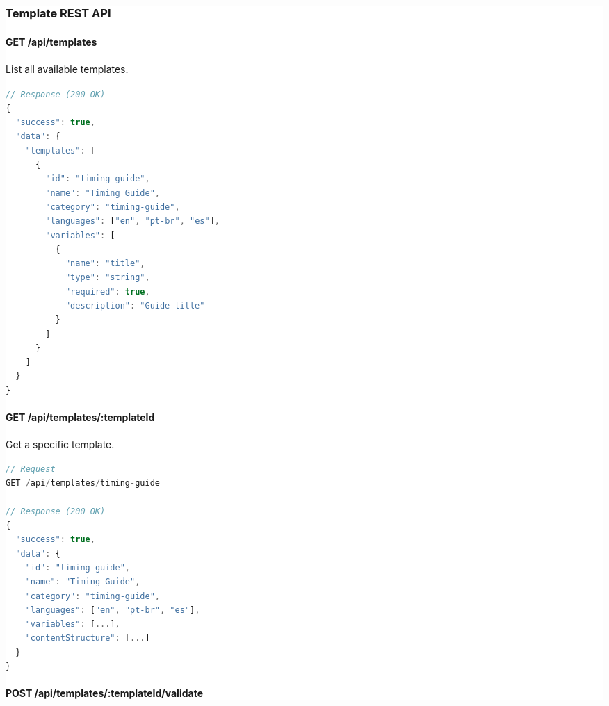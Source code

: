 ### Template REST API

#### GET /api/templates

List all available templates.

```typescript
// Response (200 OK)
{
  "success": true,
  "data": {
    "templates": [
      {
        "id": "timing-guide",
        "name": "Timing Guide",
        "category": "timing-guide",
        "languages": ["en", "pt-br", "es"],
        "variables": [
          {
            "name": "title",
            "type": "string",
            "required": true,
            "description": "Guide title"
          }
        ]
      }
    ]
  }
}
```

#### GET /api/templates/:templateId

Get a specific template.

```typescript
// Request
GET /api/templates/timing-guide

// Response (200 OK)
{
  "success": true,
  "data": {
    "id": "timing-guide",
    "name": "Timing Guide",
    "category": "timing-guide",
    "languages": ["en", "pt-br", "es"],
    "variables": [...],
    "contentStructure": [...]
  }
}
```

#### POST /api/templates/:templateId/validate
